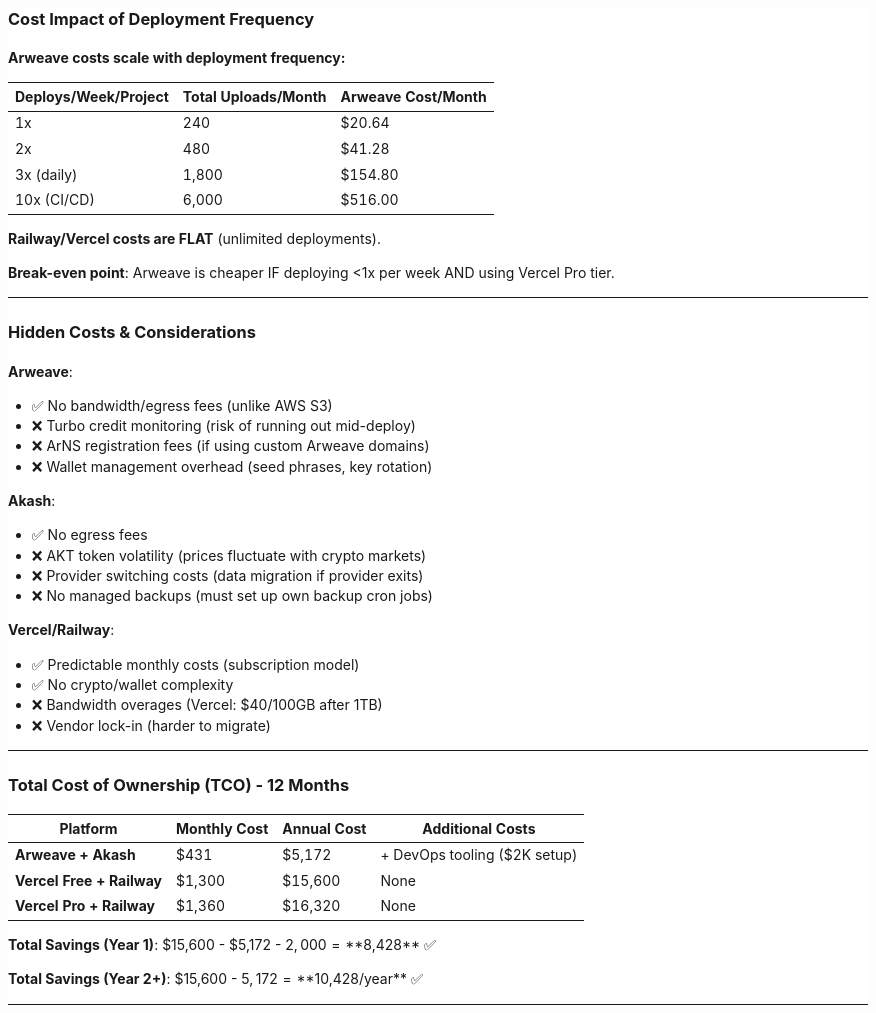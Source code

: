 
### Cost Impact of Deployment Frequency

**Arweave costs scale with deployment frequency:**

| Deploys/Week/Project | Total Uploads/Month | Arweave Cost/Month |
|----------------------|---------------------|--------------------|
| 1x | 240 | $20.64 |
| 2x | 480 | $41.28 |
| 3x (daily) | 1,800 | $154.80 |
| 10x (CI/CD) | 6,000 | $516.00 |

**Railway/Vercel costs are FLAT** (unlimited deployments).

**Break-even point**: Arweave is cheaper IF deploying <1x per week AND using Vercel Pro tier.

---

### Hidden Costs & Considerations

**Arweave**:
- ✅ No bandwidth/egress fees (unlike AWS S3)
- ❌ Turbo credit monitoring (risk of running out mid-deploy)
- ❌ ArNS registration fees (if using custom Arweave domains)
- ❌ Wallet management overhead (seed phrases, key rotation)

**Akash**:
- ✅ No egress fees
- ❌ AKT token volatility (prices fluctuate with crypto markets)
- ❌ Provider switching costs (data migration if provider exits)
- ❌ No managed backups (must set up own backup cron jobs)

**Vercel/Railway**:
- ✅ Predictable monthly costs (subscription model)
- ✅ No crypto/wallet complexity
- ❌ Bandwidth overages (Vercel: $40/100GB after 1TB)
- ❌ Vendor lock-in (harder to migrate)

---

### Total Cost of Ownership (TCO) - 12 Months

| Platform | Monthly Cost | Annual Cost | Additional Costs |
|----------|--------------|-------------|------------------|
| **Arweave + Akash** | $431 | $5,172 | + DevOps tooling ($2K setup) |
| **Vercel Free + Railway** | $1,300 | $15,600 | None |
| **Vercel Pro + Railway** | $1,360 | $16,320 | None |

**Total Savings (Year 1)**: $15,600 - $5,172 - $2,000 = **$8,428** ✅

**Total Savings (Year 2+)**: $15,600 - $5,172 = **$10,428/year** ✅

---